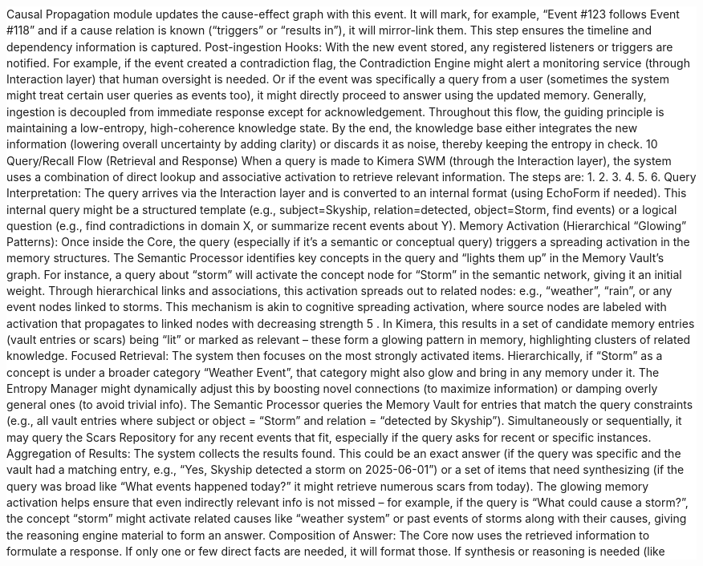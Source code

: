 Causal Propagation module updates the cause-effect graph with this event. It will mark, for example,
 “Event #123 follows Event #118” and if a cause relation is known (“triggers” or “results in”), it will
 mirror-link them. This step ensures the timeline and dependency information is captured.
 Post-ingestion Hooks: With the new event stored, any registered listeners or triggers are notified.
 For example, if the event created a contradiction flag, the Contradiction Engine might alert a
 monitoring service (through Interaction layer) that human oversight is needed. Or if the event was
 specifically a query from a user (sometimes the system might treat certain user queries as events
 too), it might directly proceed to answer using the updated memory. Generally, ingestion is
 decoupled from immediate response except for acknowledgement.
 Throughout this flow, the guiding principle is maintaining a low-entropy, high-coherence knowledge
 state. By the end, the knowledge base either integrates the new information (lowering overall uncertainty
 by adding clarity) or discards it as noise, thereby keeping the entropy in check.
 10
Query/Recall Flow (Retrieval and Response)
 When a query is made to Kimera SWM (through the Interaction layer), the system uses a combination of
 direct lookup and associative activation to retrieve relevant information. The steps are:
 1. 
2. 
3. 
4. 
5. 
6. 
Query Interpretation: The query arrives via the Interaction layer and is converted to an internal
 format (using EchoForm if needed). This internal query might be a structured template (e.g.,
 subject=Skyship, relation=detected, object=Storm, find events) or a logical question (e.g., find
 contradictions in domain X, or summarize recent events about Y).
 Memory Activation (Hierarchical “Glowing” Patterns): Once inside the Core, the query (especially
 if it’s a semantic or conceptual query) triggers a spreading activation in the memory structures. The
 Semantic Processor identifies key concepts in the query and “lights them up” in the Memory Vault’s
 graph. For instance, a query about “storm” will activate the concept node for “Storm” in the semantic
 network, giving it an initial weight. Through hierarchical links and associations, this activation
 spreads out to related nodes: e.g., “weather”, “rain”, or any event nodes linked to storms. This
 mechanism is akin to cognitive spreading activation, where source nodes are labeled with activation
 that propagates to linked nodes with decreasing strength
 5
 . In Kimera, this results in a set of
 candidate memory entries (vault entries or scars) being “lit” or marked as relevant – these form a 
glowing pattern in memory, highlighting clusters of related knowledge.
 Focused Retrieval: The system then focuses on the most strongly activated items. Hierarchically, if
 “Storm” as a concept is under a broader category “Weather Event”, that category might also glow
 and bring in any memory under it. The Entropy Manager might dynamically adjust this by boosting
 novel connections (to maximize information) or damping overly general ones (to avoid trivial info).
 The Semantic Processor queries the Memory Vault for entries that match the query constraints (e.g.,
 all vault entries where subject or object = “Storm” and relation = “detected by Skyship”).
 Simultaneously or sequentially, it may query the Scars Repository for any recent events that fit,
 especially if the query asks for recent or specific instances.
 Aggregation of Results: The system collects the results found. This could be an exact answer (if the
 query was specific and the vault had a matching entry, e.g., “Yes, Skyship detected a storm on
 2025-06-01”) or a set of items that need synthesizing (if the query was broad like “What events
 happened today?” it might retrieve numerous scars from today). The glowing memory activation
 helps ensure that even indirectly relevant info is not missed – for example, if the query is “What
 could cause a storm?”, the concept “storm” might activate related causes like “weather system” or
 past events of storms along with their causes, giving the reasoning engine material to form an
 answer.
 Composition of Answer: The Core now uses the retrieved information to formulate a response. If
 only one or few direct facts are needed, it will format those. If synthesis or reasoning is needed (like